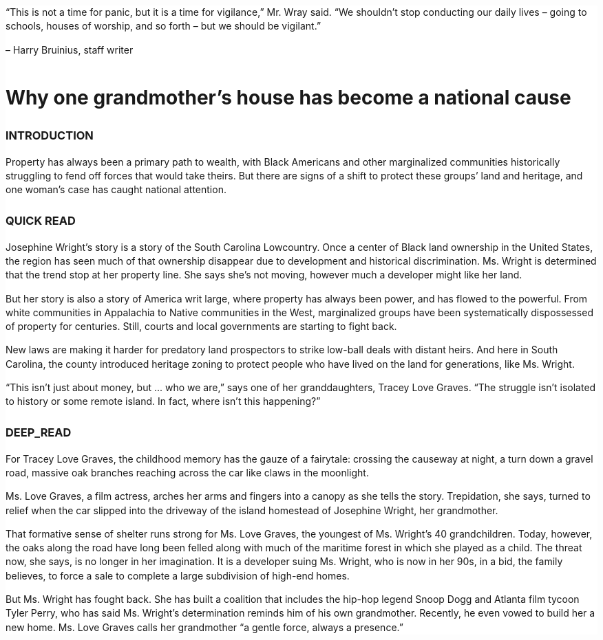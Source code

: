 “This is not a time for panic, but it is a time for vigilance,” Mr. Wray said. “We shouldn’t stop conducting our daily lives – going to schools, houses of worship, and so forth – but we should be vigilant.”

– Harry Bruinius, staff writer

# Why one grandmother’s house has become a national cause

### INTRODUCTION

Property has always been a primary path to wealth, with Black Americans and other marginalized communities historically struggling to fend off forces that would take theirs. But there are signs of a shift to protect these groups’ land and heritage, and one woman’s case has caught national attention.

### QUICK READ

Josephine Wright’s story is a story of the South Carolina Lowcountry. Once a center of Black land ownership in the United States, the region has seen much of that ownership disappear due to development and historical discrimination. Ms. Wright is determined that the trend stop at her property line. She says she’s not moving, however much a developer might like her land.

But her story is also a story of America writ large, where property has always been power, and has flowed to the powerful. From white communities in Appalachia to Native communities in the West, marginalized groups have been systematically dispossessed of property for centuries. Still, courts and local governments are starting to fight back.

New laws are making it harder for predatory land prospectors to strike low-ball deals with distant heirs. And here in South Carolina, the county introduced heritage zoning to protect people who have lived on the land for generations, like Ms. Wright.

“This isn’t just about money, but ... who we are,” says one of her granddaughters, Tracey Love Graves. “The struggle isn’t isolated to history or some remote island. In fact, where isn’t this happening?”

### DEEP_READ

For Tracey Love Graves, the childhood memory has the gauze of a fairytale: crossing the causeway at night, a turn down a gravel road, massive oak branches reaching across the car like claws in the moonlight.

Ms. Love Graves, a film actress, arches her arms and fingers into a canopy as she tells the story. Trepidation, she says, turned to relief when the car slipped into the driveway of the island homestead of Josephine Wright, her grandmother.

That formative sense of shelter runs strong for Ms. Love Graves, the youngest of Ms. Wright’s 40 grandchildren. Today, however, the oaks along the road have long been felled along with much of the maritime forest in which she played as a child. The threat now, she says, is no longer in her imagination. It is a developer suing Ms. Wright, who is now in her 90s, in a bid, the family believes, to force a sale to complete a large subdivision of high-end homes.

But Ms. Wright has fought back. She has built a coalition that includes the hip-hop legend Snoop Dogg and Atlanta film tycoon Tyler Perry, who has said Ms. Wright’s determination reminds him of his own grandmother. Recently, he even vowed to build her a new home. Ms. Love Graves calls her grandmother “a gentle force, always a presence.”
